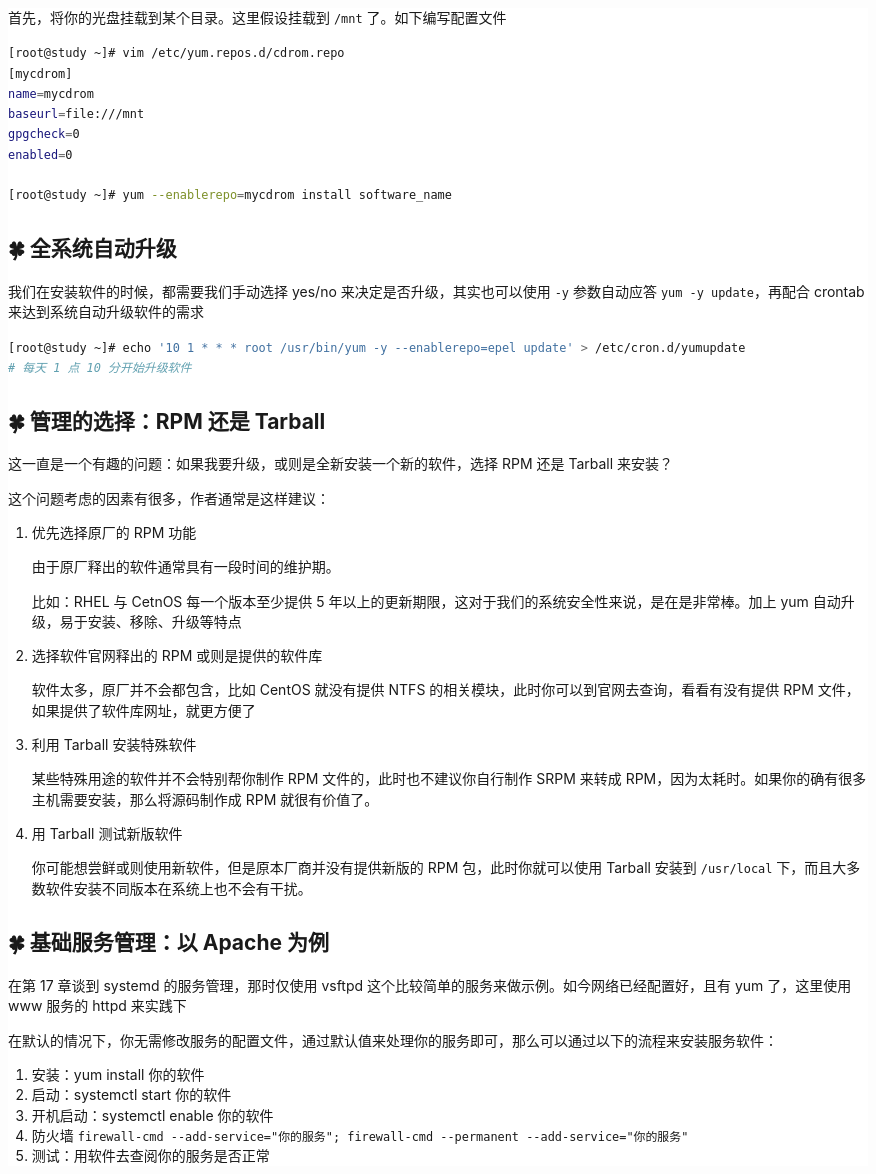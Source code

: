 首先，将你的光盘挂载到某个目录。这里假设挂载到  `/mnt` 了。如下编写配置文件

```bash
[root@study ~]# vim /etc/yum.repos.d/cdrom.repo
[mycdrom]
name=mycdrom
baseurl=file:///mnt
gpgcheck=0
enabled=0

[root@study ~]# yum --enablerepo=mycdrom install software_name
```

## 🍀 全系统自动升级

我们在安装软件的时候，都需要我们手动选择 yes/no 来决定是否升级，其实也可以使用 `-y` 参数自动应答 `yum -y update`，再配合 crontab 来达到系统自动升级软件的需求

```bash
[root@study ~]# echo '10 1 * * * root /usr/bin/yum -y --enablerepo=epel update' > /etc/cron.d/yumupdate
# 每天 1 点 10 分开始升级软件
```

## 🍀 管理的选择：RPM 还是 Tarball

这一直是一个有趣的问题：如果我要升级，或则是全新安装一个新的软件，选择 RPM 还是 Tarball 来安装？

这个问题考虑的因素有很多，作者通常是这样建议：

1. 优先选择原厂的 RPM 功能

   由于原厂释出的软件通常具有一段时间的维护期。

   比如：RHEL 与 CetnOS 每一个版本至少提供 5 年以上的更新期限，这对于我们的系统安全性来说，是在是非常棒。加上 yum 自动升级，易于安装、移除、升级等特点

2. 选择软件官网释出的 RPM 或则是提供的软件库

   软件太多，原厂并不会都包含，比如 CentOS 就没有提供 NTFS 的相关模块，此时你可以到官网去查询，看看有没有提供 RPM 文件，如果提供了软件库网址，就更方便了

3. 利用 Tarball 安装特殊软件

   某些特殊用途的软件并不会特别帮你制作 RPM 文件的，此时也不建议你自行制作 SRPM 来转成 RPM，因为太耗时。如果你的确有很多主机需要安装，那么将源码制作成 RPM 就很有价值了。

4. 用 Tarball 测试新版软件

   你可能想尝鲜或则使用新软件，但是原本厂商并没有提供新版的 RPM 包，此时你就可以使用 Tarball 安装到 `/usr/local` 下，而且大多数软件安装不同版本在系统上也不会有干扰。

## 🍀 基础服务管理：以 Apache 为例

在第 17 章谈到 systemd 的服务管理，那时仅使用 vsftpd 这个比较简单的服务来做示例。如今网络已经配置好，且有 yum 了，这里使用 www 服务的 httpd 来实践下

在默认的情况下，你无需修改服务的配置文件，通过默认值来处理你的服务即可，那么可以通过以下的流程来安装服务软件：

1. 安装：yum install 你的软件
2. 启动：systemctl start 你的软件
3. 开机启动：systemctl enable 你的软件
4. 防火墙 `firewall-cmd --add-service="你的服务"; firewall-cmd --permanent --add-service="你的服务"`
5. 测试：用软件去查阅你的服务是否正常
